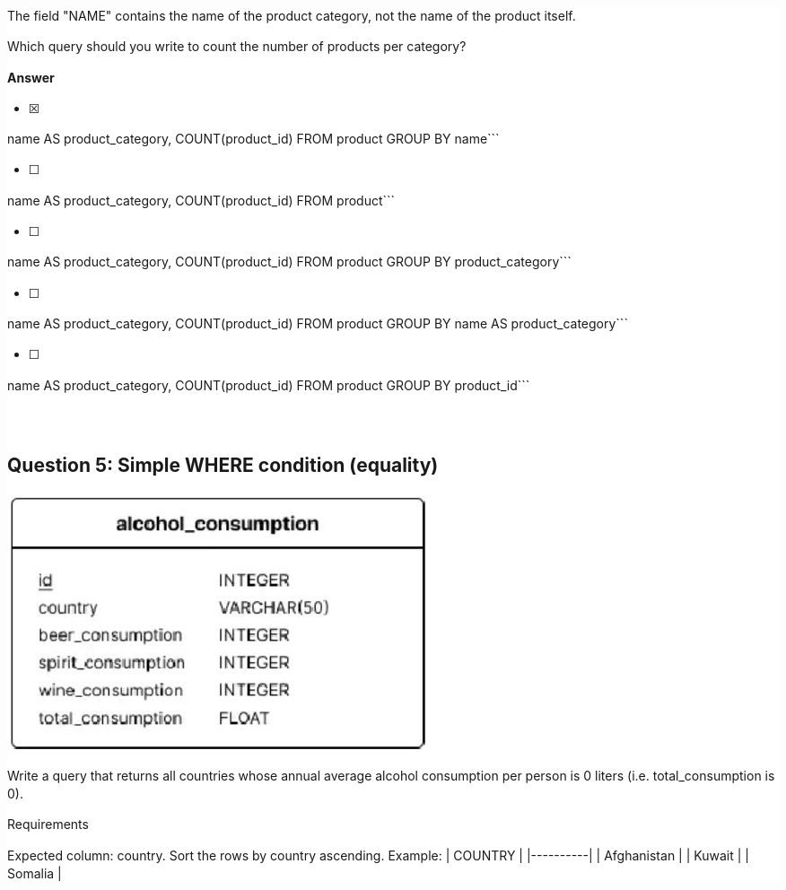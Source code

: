 The field "NAME" contains the name of the product category, not the name of the product itself.

Which query should you write to count the number of products per category?

**Answer**
- [x] ```SELECT
name AS product_category, COUNT(product_id)
FROM product
GROUP BY name```
- [ ] ```SELECT
name AS product_category, COUNT(product_id)
FROM product```
- [ ] ```SELECT
name AS product_category, COUNT(product_id)
FROM product
GROUP BY product_category```
- [ ] ```SELECT
name AS product_category, COUNT(product_id)
FROM product
GROUP BY name AS product_category```
- [ ] ```SELECT
name AS product_category, COUNT(product_id)
FROM product
GROUP BY product_id```

<br>

## Question 5: Simple WHERE condition (equality)
![img](img/simple_where_condition.jpg)

Write a query that returns all countries whose annual average alcohol consumption per person is 0 liters
(i.e. total_consumption is 0). 

Requirements 

Expected column: country. 
Sort the rows by country ascending. 
Example:
| COUNTRY |
|----------|
| Afghanistan |
| Kuwait |
| Somalia |
